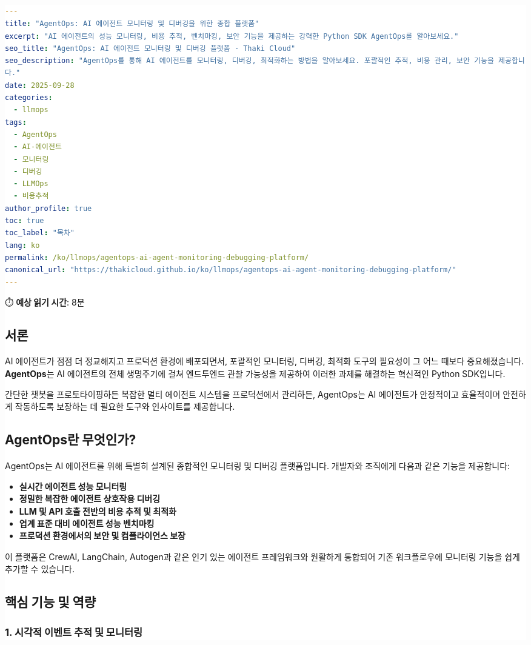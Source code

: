 ```yaml
---
title: "AgentOps: AI 에이전트 모니터링 및 디버깅을 위한 종합 플랫폼"
excerpt: "AI 에이전트의 성능 모니터링, 비용 추적, 벤치마킹, 보안 기능을 제공하는 강력한 Python SDK AgentOps를 알아보세요."
seo_title: "AgentOps: AI 에이전트 모니터링 및 디버깅 플랫폼 - Thaki Cloud"
seo_description: "AgentOps를 통해 AI 에이전트를 모니터링, 디버깅, 최적화하는 방법을 알아보세요. 포괄적인 추적, 비용 관리, 보안 기능을 제공합니다."
date: 2025-09-28
categories:
  - llmops
tags:
  - AgentOps
  - AI-에이전트
  - 모니터링
  - 디버깅
  - LLMOps
  - 비용추적
author_profile: true
toc: true
toc_label: "목차"
lang: ko
permalink: /ko/llmops/agentops-ai-agent-monitoring-debugging-platform/
canonical_url: "https://thakicloud.github.io/ko/llmops/agentops-ai-agent-monitoring-debugging-platform/"
---
```


⏱️ **예상 읽기 시간**: 8분

## 서론

AI 에이전트가 점점 더 정교해지고 프로덕션 환경에 배포되면서, 포괄적인 모니터링, 디버깅, 최적화 도구의 필요성이 그 어느 때보다 중요해졌습니다. **AgentOps**는 AI 에이전트의 전체 생명주기에 걸쳐 엔드투엔드 관찰 가능성을 제공하여 이러한 과제를 해결하는 혁신적인 Python SDK입니다.

간단한 챗봇을 프로토타이핑하든 복잡한 멀티 에이전트 시스템을 프로덕션에서 관리하든, AgentOps는 AI 에이전트가 안정적이고 효율적이며 안전하게 작동하도록 보장하는 데 필요한 도구와 인사이트를 제공합니다.

## AgentOps란 무엇인가?

AgentOps는 AI 에이전트를 위해 특별히 설계된 종합적인 모니터링 및 디버깅 플랫폼입니다. 개발자와 조직에게 다음과 같은 기능을 제공합니다:

- **실시간 에이전트 성능 모니터링**
- **정밀한 복잡한 에이전트 상호작용 디버깅**
- **LLM 및 API 호출 전반의 비용 추적 및 최적화**
- **업계 표준 대비 에이전트 성능 벤치마킹**
- **프로덕션 환경에서의 보안 및 컴플라이언스 보장**

이 플랫폼은 CrewAI, LangChain, Autogen과 같은 인기 있는 에이전트 프레임워크와 원활하게 통합되어 기존 워크플로우에 모니터링 기능을 쉽게 추가할 수 있습니다.

## 핵심 기능 및 역량

### 1. 시각적 이벤트 추적 및 모니터링
